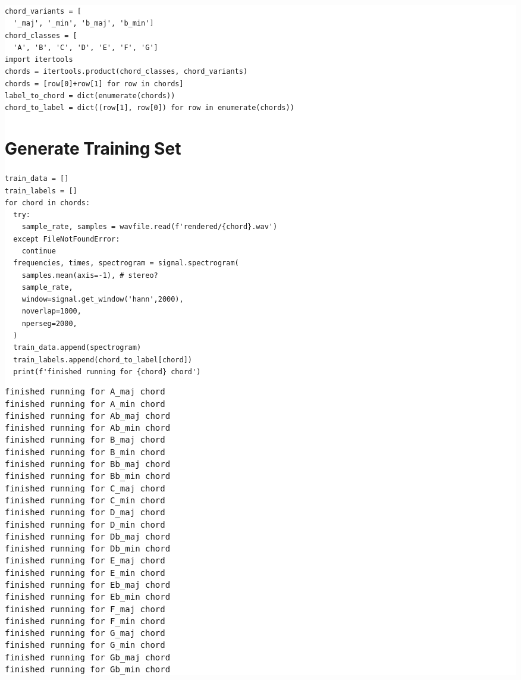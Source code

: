 </div>



```{python3}
chord_variants = [
  '_maj', '_min', 'b_maj', 'b_min']
chord_classes = [
  'A', 'B', 'C', 'D', 'E', 'F', 'G']
import itertools
chords = itertools.product(chord_classes, chord_variants)
chords = [row[0]+row[1] for row in chords]
label_to_chord = dict(enumerate(chords))
chord_to_label = dict((row[1], row[0]) for row in enumerate(chords))
```


# Generate Training Set

```{python3}
train_data = []
train_labels = []
for chord in chords:
  try:
    sample_rate, samples = wavfile.read(f'rendered/{chord}.wav')
  except FileNotFoundError:
    continue
  frequencies, times, spectrogram = signal.spectrogram(
    samples.mean(axis=-1), # stereo?
    sample_rate,
    window=signal.get_window('hann',2000),
    noverlap=1000,
    nperseg=2000,
  )
  train_data.append(spectrogram)
  train_labels.append(chord_to_label[chord])
  print(f'finished running for {chord} chord')
```
<div class="python3">
    <div class="stdout">
        <pre>finished running for A_maj chord
finished running for A_min chord
finished running for Ab_maj chord
finished running for Ab_min chord
finished running for B_maj chord
finished running for B_min chord
finished running for Bb_maj chord
finished running for Bb_min chord
finished running for C_maj chord
finished running for C_min chord
finished running for D_maj chord
finished running for D_min chord
finished running for Db_maj chord
finished running for Db_min chord
finished running for E_maj chord
finished running for E_min chord
finished running for Eb_maj chord
finished running for Eb_min chord
finished running for F_maj chord
finished running for F_min chord
finished running for G_maj chord
finished running for G_min chord
finished running for Gb_maj chord
finished running for Gb_min chord
</pre>